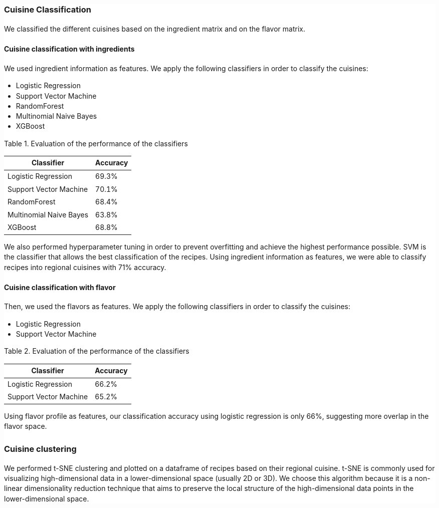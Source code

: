 ### Cuisine Classification
We classified the different cuisines based on the ingredient matrix and on the flavor matrix. 

#### Cuisine classification with ingredients
We used ingredient information as features. We apply the following classifiers in order  to classify the cuisines:
-	Logistic Regression
-	Support Vector Machine
-	RandomForest
-	Multinomial Naive Bayes
-	XGBoost

Table 1. Evaluation of the performance of the classifiers

|Classifier |	Accuracy|
|-----------|---------|
|Logistic Regression |	69.3%|
|Support Vector Machine |	70.1%|
|RandomForest |	68.4%|
|Multinomial Naive Bayes |	63.8%|
|XGBoost	| 68.8%|

We also performed hyperparameter tuning in order to prevent overfitting and achieve the highest performance possible.
SVM is the classifier that allows the best classification of the recipes. Using ingredient information as features, we were able to classify recipes into regional cuisines with 71% accuracy.

#### Cuisine classification with flavor 
Then, we used the flavors as features. We apply the following classifiers in order  to classify the cuisines:
-	Logistic Regression
-	Support Vector Machine

Table 2. Evaluation of the performance of the classifiers

|Classifier |	Accuracy|
|-----------|---------|
|Logistic Regression | 66.2%|
|Support Vector Machine	| 65.2%|


Using flavor profile as features, our classification accuracy using logistic regression is only 66%, suggesting more overlap in the flavor space.
### Cuisine clustering
We performed t-SNE clustering and plotted on a dataframe of recipes based on their regional cuisine. t-SNE is commonly used for visualizing high-dimensional data in a lower-dimensional space (usually 2D or 3D). We choose this algorithm because it is a non-linear dimensionality reduction technique that aims to preserve the local structure of the high-dimensional data points in the lower-dimensional space. 
